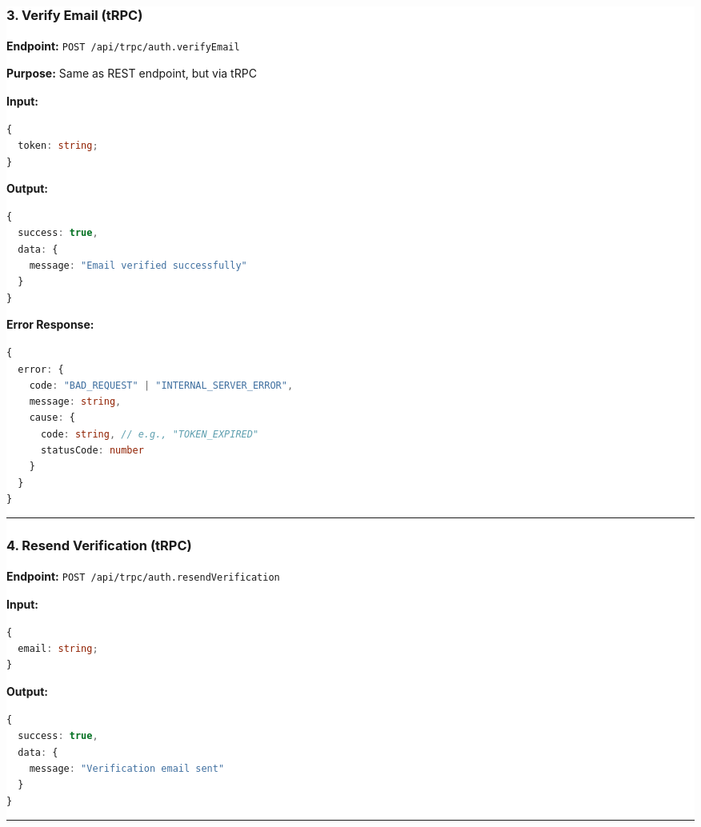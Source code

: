 
### 3. Verify Email (tRPC)

**Endpoint:** `POST /api/trpc/auth.verifyEmail`

**Purpose:** Same as REST endpoint, but via tRPC

**Input:**
```typescript
{
  token: string;
}
```

**Output:**
```typescript
{
  success: true,
  data: {
    message: "Email verified successfully"
  }
}
```

**Error Response:**
```typescript
{
  error: {
    code: "BAD_REQUEST" | "INTERNAL_SERVER_ERROR",
    message: string,
    cause: {
      code: string, // e.g., "TOKEN_EXPIRED"
      statusCode: number
    }
  }
}
```

---

### 4. Resend Verification (tRPC)

**Endpoint:** `POST /api/trpc/auth.resendVerification`

**Input:**
```typescript
{
  email: string;
}
```

**Output:**
```typescript
{
  success: true,
  data: {
    message: "Verification email sent"
  }
}
```

---
